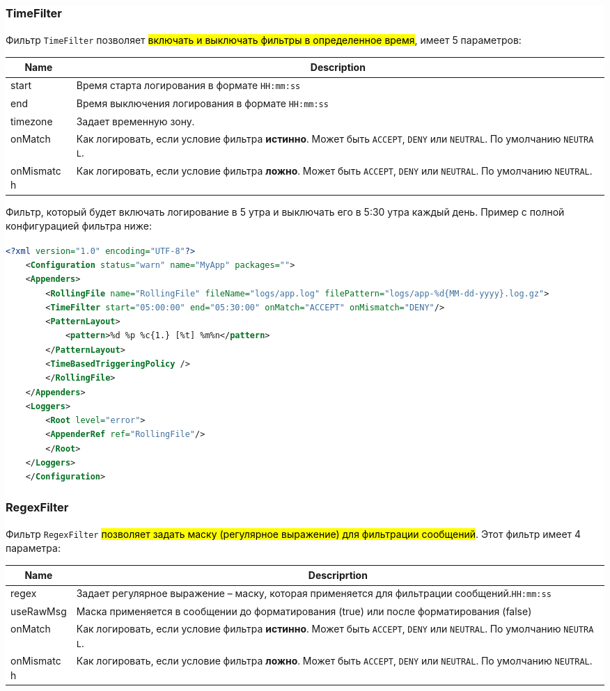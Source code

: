 ### **TimeFilter**

Фильтр `TimeFilter` позволяет <mark class="hltr-yellow">включать и выключать фильтры в определенное время</mark>, имеет 5 параметров:

| Name       | Description                                                                                                          |
| ---------- | -------------------------------------------------------------------------------------------------------------------- |
| start      | Время старта логирования в формате `HH:mm:ss`                                                                        |
| end        | Время выключения логирования в формате `HH:mm:ss`                                                                    |
| timezone   | Задает временную зону.                                                                                               |
| onMatch    | Как логировать, если условие фильтра **истинно**. Может быть `ACCEPT`, `DENY` или `NEUTRAL`. По умолчанию `NEUTRAL`. |
| onMismatch | Как логировать, если условие фильтра **ложно**. Может быть `ACCEPT`, `DENY` или `NEUTRAL`. По умолчанию `NEUTRAL`.   |

Фильтр, который будет включать логирование в 5 утра и выключать его в 5:30 утра каждый день. Пример с полной конфигурацией фильтра ниже:

```xml
<?xml version="1.0" encoding="UTF-8"?>
    <Configuration status="warn" name="MyApp" packages="">
    <Appenders>
        <RollingFile name="RollingFile" fileName="logs/app.log" filePattern="logs/app-%d{MM-dd-yyyy}.log.gz">
        <TimeFilter start="05:00:00" end="05:30:00" onMatch="ACCEPT" onMismatch="DENY"/>
        <PatternLayout>
            <pattern>%d %p %c{1.} [%t] %m%n</pattern>
        </PatternLayout>
        <TimeBasedTriggeringPolicy />
        </RollingFile>
    </Appenders>
    <Loggers>
        <Root level="error">
        <AppenderRef ref="RollingFile"/>
        </Root>
    </Loggers>
    </Configuration>
```

### **RegexFilter**

Фильтр `RegexFilter` <mark class="hltr-yellow">позволяет задать маску (регулярное выражение) для фильтрации сообщений</mark>. Этот фильтр имеет 4 параметра:

| Name       | Descriprtion                                                                                                         |
| ---------- | -------------------------------------------------------------------------------------------------------------------- |
| regex      | Задает регулярное выражение – маску, которая применяется для фильтрации сообщений.`HH:mm:ss`                         |
| useRawMsg  | Маска применяется в сообщении до форматирования (true) или после форматирования (false)                              |
| onMatch    | Как логировать, если условие фильтра **истинно**. Может быть `ACCEPT`, `DENY` или `NEUTRAL`. По умолчанию `NEUTRAL`. |
| onMismatch | Как логировать, если условие фильтра **ложно**. Может быть `ACCEPT`, `DENY` или `NEUTRAL`. По умолчанию `NEUTRAL`.   |

